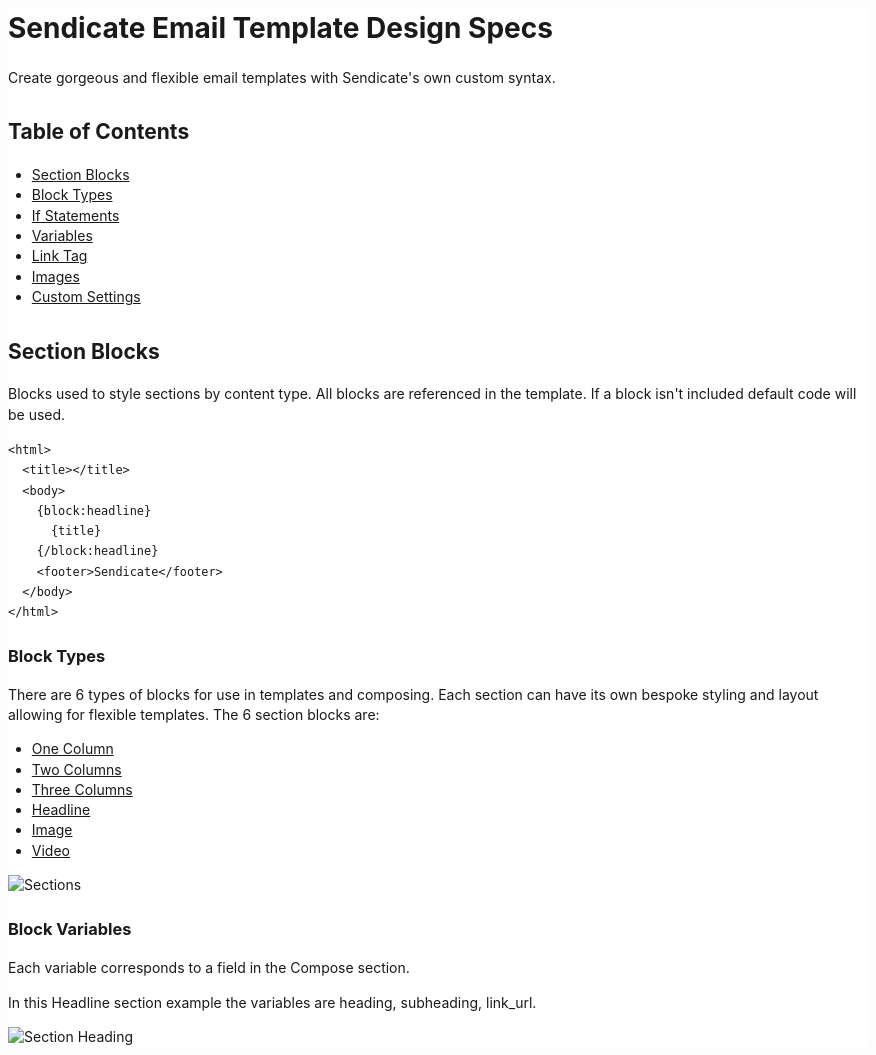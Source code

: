 # Sendicate Email Template Design Specs

Create gorgeous and flexible email templates with Sendicate's own custom syntax.

## Table of Contents

* [Section Blocks](#section-blocks)
* [Block Types](#block-types)
* [If Statements](#if-statement)
* [Variables](#variables)
* [Link Tag](#link-tag)
* [Images](#images)
* [Custom Settings](#custom-settings)


## Section Blocks

Blocks used to style sections by content type. All blocks are referenced in the template.  If a block isn't included default code will be used.

    <html>
      <title></title>
      <body>
        {block:headline}
          {title}
        {/block:headline}
        <footer>Sendicate</footer>
      </body>
    </html>

### Block Types

There are 6 types of blocks for use in templates and composing.  Each section can have its own bespoke styling and layout allowing for flexible templates.  The 6 section blocks are:

* [One Column](#one-column)
* [Two Columns](#two-column)
* [Three Columns](#three-column)
* [Headline](#headline)
* [Image](#image)
* [Video](#video)

![Sections](https://github.com/Sendicate/sendicate-theme-docs/raw/master/src/sections.png)

### Block Variables

Each variable corresponds to a field in the Compose section.  

In this Headline section example the variables are heading, subheading, link_url.

![Section Heading](https://github.com/Sendicate/sendicate-theme-docs/raw/master/src/section-heading.png)
